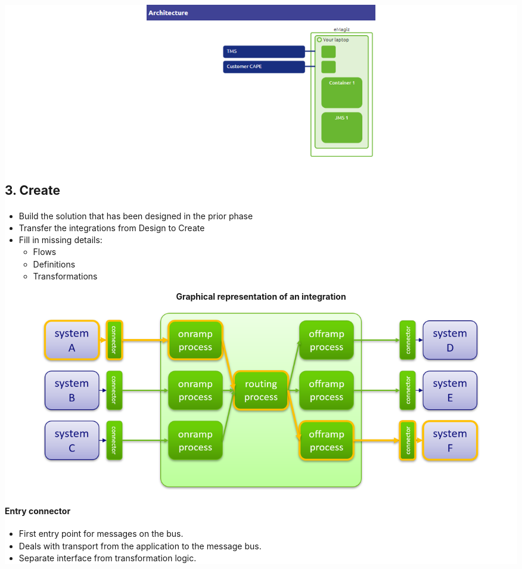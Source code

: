   <p align="center"><img width=""960" height="262" src="../../img/iPaaS/arch-result.png"></p>  
     
## 3. Create
- Build the solution that has been designed in the prior phase
- Transfer the integrations from Design to Create
- Fill in missing details:  
  - Flows
  - Definitions
  - Transformations

<p align="center"><b>Graphical representation of an integration</b></p>
<p align="center"><img width="810" height="300" src="../../img/iPaaS/integration-model.png"></p>  

#### Entry connector
- First entry point for messages on the bus.
- Deals with transport from the application to the message bus.
- Separate interface from transformation logic.